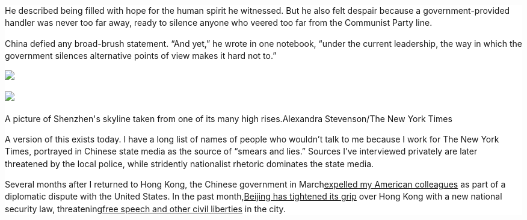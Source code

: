 He described being filled with hope for the human spirit he witnessed.
But he also felt despair because a government-provided handler was never
too far away, ready to silence anyone who veered too far from the
Communist Party line.

China defied any broad-brush statement. “And yet,” he wrote in one
notebook, “under the current leadership, the way in which the government
silences alternative points of view makes it hard not
to.”

<div class="g-container g-revert">

<div id="skylines" class="g-asset g-image inset" style="max-width: 1050px">

<div data-role="img">

<div class="g-asset_inner">

![](https://static01.nyt.com/packages/flash/multimedia/ICONS/transparent.png)

![](https://static01.nyt.com/newsgraphics/2020/07/21/china-then-now/assets/images/img_0286-2000.jpg)

</div>

</div>

<div class="g-source">

<span class="g-caption">A picture of Shenzhen's skyline taken from one
of its many high rises.</span><span class="g-credit">Alexandra
Stevenson/The New York Times</span>

</div>

</div>

A version of this exists today. I have a long list of names of people
who wouldn’t talk to me because I work for The New York Times, portrayed
in Chinese state media as the source of “smears and lies.” Sources I’ve
interviewed privately are later threatened by the local police, while
stridently nationalist rhetoric dominates the state media.

</div>

Several months after I returned to Hong Kong, the Chinese government in
March[](https://www.nytimes.com/2020/03/18/world/asia/china-expels-journalists.html)[expelled
my American
colleagues](https://www.nytimes.com/2020/03/18/world/asia/china-expels-journalists.html)
as part of a diplomatic dispute with the United States. In the past
month,[](https://www.nytimes.com/2020/06/29/world/asia/china-hong-kong-security-law-rules.html?action=click&module=RelatedLinks&pgtype=Article)[Beijing
has tightened its
grip](https://www.nytimes.com/2020/06/29/world/asia/china-hong-kong-security-law-rules.html?action=click&module=RelatedLinks&pgtype=Article)
over Hong Kong with a new national security law,
threatening[](https://www.nytimes.com/2020/07/01/world/asia/hong-kong-security-law-china.html)[free
speech and other civil
liberties](https://www.nytimes.com/2020/07/01/world/asia/hong-kong-security-law-china.html)
in the city.
